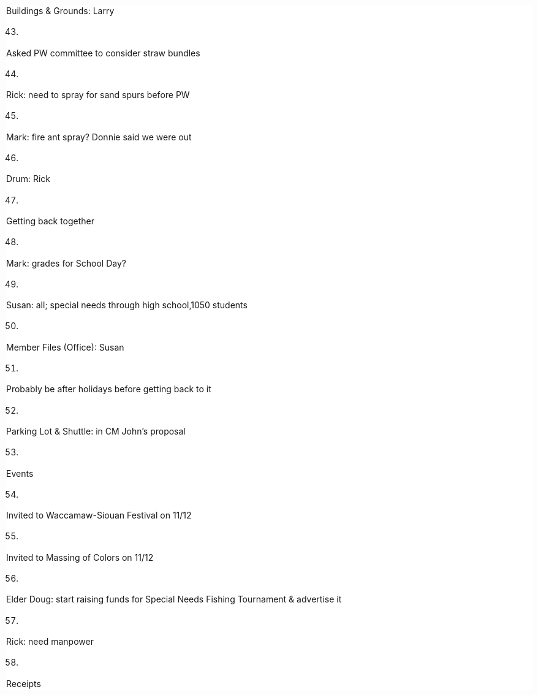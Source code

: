 Buildings & Grounds: Larry

43.

Asked PW committee to consider straw bundles

44.

Rick: need to spray for sand spurs before PW

45.

Mark: fire ant spray? Donnie said we were out

46.

Drum: Rick

47.

Getting back together

48.

Mark: grades for School Day?

49.

Susan: all; special needs through high school,1050 students

50.

Member Files (Office): Susan

51.

Probably be after holidays before getting back to it

52.

 Parking Lot & Shuttle: in CM John’s proposal

53.

Events

54.

Invited to Waccamaw-Siouan Festival on 11/12

55.

Invited to Massing of Colors on 11/12

56.

Elder Doug: start raising funds for Special Needs Fishing Tournament & advertise it

57.

Rick: need manpower

58.

Receipts
